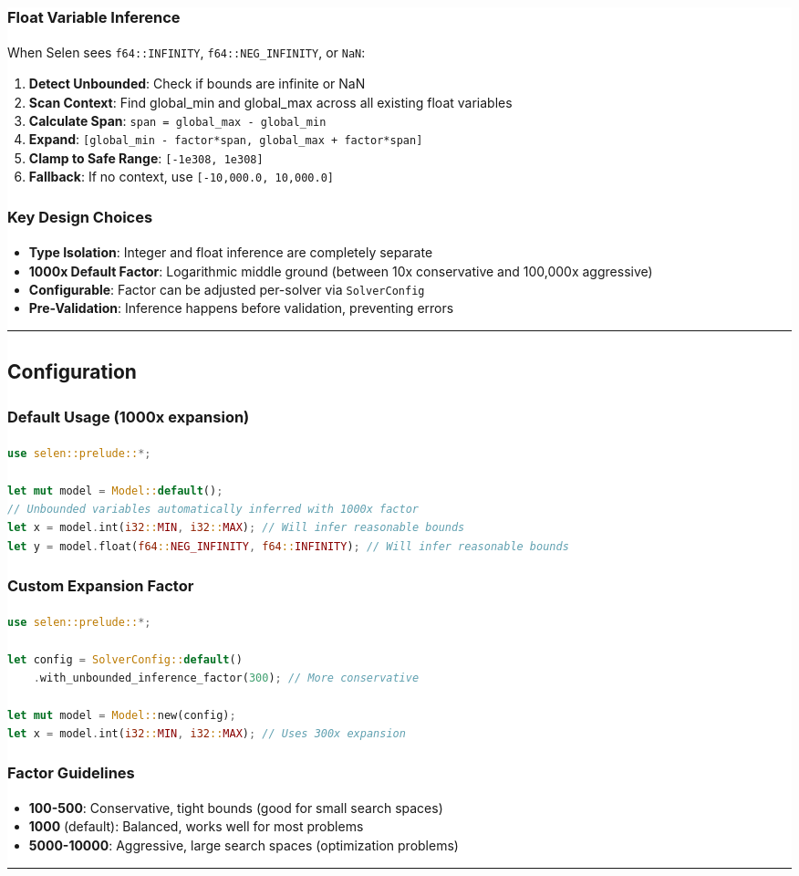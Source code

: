 ### Float Variable Inference

When Selen sees `f64::INFINITY`, `f64::NEG_INFINITY`, or `NaN`:

1. **Detect Unbounded**: Check if bounds are infinite or NaN
2. **Scan Context**: Find global_min and global_max across all existing float variables
3. **Calculate Span**: `span = global_max - global_min`
4. **Expand**: `[global_min - factor*span, global_max + factor*span]`
5. **Clamp to Safe Range**: `[-1e308, 1e308]`
6. **Fallback**: If no context, use `[-10,000.0, 10,000.0]`

### Key Design Choices

- **Type Isolation**: Integer and float inference are completely separate
- **1000x Default Factor**: Logarithmic middle ground (between 10x conservative and 100,000x aggressive)
- **Configurable**: Factor can be adjusted per-solver via `SolverConfig`
- **Pre-Validation**: Inference happens before validation, preventing errors

---

## Configuration

### Default Usage (1000x expansion)

```rust
use selen::prelude::*;

let mut model = Model::default();
// Unbounded variables automatically inferred with 1000x factor
let x = model.int(i32::MIN, i32::MAX); // Will infer reasonable bounds
let y = model.float(f64::NEG_INFINITY, f64::INFINITY); // Will infer reasonable bounds
```

### Custom Expansion Factor

```rust
use selen::prelude::*;

let config = SolverConfig::default()
    .with_unbounded_inference_factor(300); // More conservative

let mut model = Model::new(config);
let x = model.int(i32::MIN, i32::MAX); // Uses 300x expansion
```

### Factor Guidelines

- **100-500**: Conservative, tight bounds (good for small search spaces)
- **1000** (default): Balanced, works well for most problems
- **5000-10000**: Aggressive, large search spaces (optimization problems)

---
